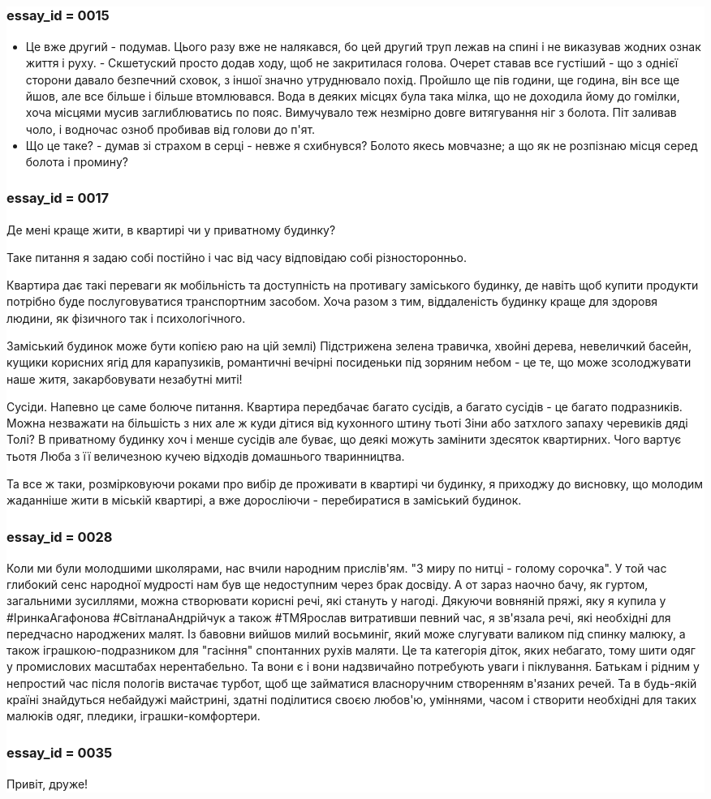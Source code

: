 ### essay_id = 0015
- Це вже другий - подумав.
Цього разу вже не налякався, бо цей другий труп лежав на спині і не виказував жодних ознак життя і руху. - Скшетуский просто додав ходу, щоб не закритилася голова. Очерет ставав все густіший - що з однієї сторони давало безпечний сховок, з іншої значно утруднювало похід. Пройшло ще пів години, ще година, він все ще йшов, але все більше і більше втомлювався. Вода в деяких місцях була така мілка, що не доходила йому до гомілки, хоча місцями мусив заглиблюватись по пояс. Вимучувало теж незмірно довге витягування ніг з болота. Піт заливав чоло, і водночас озноб пробивав від голови до п'ят.
- Що це таке? - думав зі страхом в серці - невже я схибнувся? Болото якесь мовчазне; а що як не розпізнаю місця серед болота і промину?

### essay_id = 0017
Де мені краще жити, в квартирі чи у приватному будинку?

Таке питання я задаю собі постійно і час від часу відповідаю собі різносторонньо.

Квартира дає такі переваги як мобільність та доступність на противагу заміського будинку, де навіть  щоб купити продукти потрібно буде послуговуватися транспортним засобом. Хоча разом з тим, віддаленість будинку краще для здоровя людини, як фізичного так і психологічного.

Заміський будинок може бути копією раю на цій землі) Підстрижена зелена травичка, хвойні дерева, невеличкий басейн, кущики корисних ягід для карапузиків, романтичні вечірні посиденьки під зоряним небом - це те, що може зсолоджувати наше житя, закарбовувати незабутні миті!

Сусіди. Напевно це саме болюче питання. Квартира передбачає багато сусідів, а багато сусідів - це багато подразників. Можна незважати на більшість з них але ж куди дітися від кухонного штину тьоті Зіни або затхлого запаху черевиків дяді Толі?
В приватному будинку хоч і менше сусідів але буває, що деякі можуть замінити здесяток квартирних. Чого вартує тьотя Люба з її величезною кучею відходів домашнього тваринництва.

Та все ж таки, розмірковуючи роками про вибір де проживати в квартирі чи будинку, я приходжу до висновку, що молодим жаданніше жити в міській квартирі, а вже доросліючи  - перебиратися в заміський будинок.

### essay_id = 0028
Коли ми були молодшими школярами, нас вчили народним прислів'ям. "З миру по нитці - голому сорочка".
У той час глибокий сенс народної мудрості нам був ще недоступним через брак досвіду. А от зараз наочно бачу, як гуртом, загальними зусиллями, можна створювати корисні речі, які стануть у нагоді.
Дякуючи вовняній пряжі, яку я купила у #ІринкаАгафонова  #СвітланаАндрійчук а також #ТМЯрослав витративши певний час, я зв'язала речі, які необхідні для передчасно народжених малят. Із бавовни вийшов милий восьминіг, який може слугувати валиком під спинку малюку, а також іграшкою-подразником для "гасіння" спонтанних рухів маляти.
Це та категорія діток, яких небагато, тому шити одяг у промислових масштабах нерентабельно. Та вони є і вони надзвичайно потребують уваги і піклування. Батькам і рідним у непростий час після пологів вистачає турбот, щоб ще займатися власноручним створенням в'язаних речей.
Та в будь-якій країні знайдуться небайдужі майстрині, здатні поділитися своєю любов'ю, уміннями, часом і створити необхідні для таких малюків одяг, пледики, іграшки-комфортери.

### essay_id = 0035
Привіт, друже!
